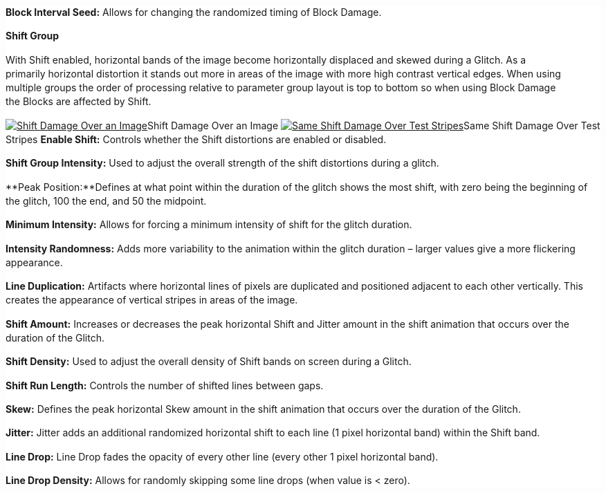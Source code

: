 **Block Interval Seed:** Allows for changing the randomized timing of Block Damage.


**Shift Group**


With Shift enabled, horizontal bands of the image become horizontally displaced and skewed during a Glitch. As a primarily horizontal distortion it stands out more in areas of the image with more high contrast vertical edges. When using multiple groups the order of processing relative to parameter group layout is top to bottom so when using Block Damage the Blocks are affected by Shift.


[![Shift Damage Over an Image](https://borisfx-com-res.cloudinary.com/image/upload//documentation/continuum/uploads/2015/10/GlitchShiftImage-300x168.jpg)](https://borisfx-com-res.cloudinary.com/image/upload//documentation/continuum/uploads/2015/10/GlitchShiftImage.jpg)Shift Damage Over an Image
[![Same Shift Damage Over Test Stripes](https://borisfx-com-res.cloudinary.com/image/upload//documentation/continuum/uploads/2015/10/GlitchShiftStripe-300x168.jpg)](https://borisfx-com-res.cloudinary.com/image/upload//documentation/continuum/uploads/2015/10/GlitchShiftStripe.jpg)Same Shift Damage Over Test Stripes
**Enable Shift:** Controls whether the Shift distortions are enabled or disabled.


**Shift Group Intensity:** Used to adjust the overall strength of the shift distortions during a glitch.


**Peak Position:**Defines at what point within the duration of the glitch shows the most shift, with zero being the beginning of the glitch, 100 the end, and 50 the midpoint.


**Minimum Intensity:** Allows for forcing a minimum intensity of shift for the glitch duration.


**Intensity Randomness:** Adds more variability to the animation within the glitch duration – larger values give a more flickering appearance.


**Line Duplication:** Artifacts where horizontal lines of pixels are duplicated and positioned adjacent to each other vertically. This creates the appearance of vertical stripes in areas of the image.


**Shift Amount:** Increases or decreases the peak horizontal Shift and Jitter amount in the shift animation that occurs over the duration of the Glitch.


**Shift Density:** Used to adjust the overall density of Shift bands on screen during a Glitch.


**Shift Run Length:** Controls the number of shifted lines between gaps.


**Skew:** Defines the peak horizontal Skew amount in the shift animation that occurs over the duration of the Glitch.


**Jitter:** Jitter adds an additional randomized horizontal shift to each line (1 pixel horizontal band) within the Shift band.


**Line Drop:** Line Drop fades the opacity of every other line (every other 1 pixel horizontal band).


**Line Drop Density:** Allows for randomly skipping some line drops (when value is < zero).
